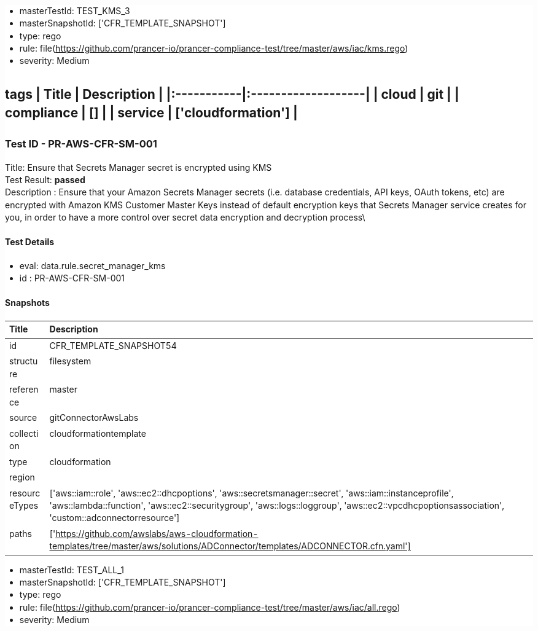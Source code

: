 - masterTestId: TEST_KMS_3
- masterSnapshotId: ['CFR_TEMPLATE_SNAPSHOT']
- type: rego
- rule: file(https://github.com/prancer-io/prancer-compliance-test/tree/master/aws/iac/kms.rego)
- severity: Medium

tags
| Title      | Description        |
|:-----------|:-------------------|
| cloud      | git                |
| compliance | []                 |
| service    | ['cloudformation'] |
----------------------------------------------------------------


### Test ID - PR-AWS-CFR-SM-001
Title: Ensure that Secrets Manager secret is encrypted using KMS\
Test Result: **passed**\
Description : Ensure that your Amazon Secrets Manager secrets (i.e. database credentials, API keys, OAuth tokens, etc) are encrypted with Amazon KMS Customer Master Keys instead of default encryption keys that Secrets Manager service creates for you, in order to have a more control over secret data encryption and decryption process\

#### Test Details
- eval: data.rule.secret_manager_kms
- id : PR-AWS-CFR-SM-001

#### Snapshots
| Title         | Description                                                                                                                                                                                                                                              |
|:--------------|:---------------------------------------------------------------------------------------------------------------------------------------------------------------------------------------------------------------------------------------------------------|
| id            | CFR_TEMPLATE_SNAPSHOT54                                                                                                                                                                                                                                  |
| structure     | filesystem                                                                                                                                                                                                                                               |
| reference     | master                                                                                                                                                                                                                                                   |
| source        | gitConnectorAwsLabs                                                                                                                                                                                                                                      |
| collection    | cloudformationtemplate                                                                                                                                                                                                                                   |
| type          | cloudformation                                                                                                                                                                                                                                           |
| region        |                                                                                                                                                                                                                                                          |
| resourceTypes | ['aws::iam::role', 'aws::ec2::dhcpoptions', 'aws::secretsmanager::secret', 'aws::iam::instanceprofile', 'aws::lambda::function', 'aws::ec2::securitygroup', 'aws::logs::loggroup', 'aws::ec2::vpcdhcpoptionsassociation', 'custom::adconnectorresource'] |
| paths         | ['https://github.com/awslabs/aws-cloudformation-templates/tree/master/aws/solutions/ADConnector/templates/ADCONNECTOR.cfn.yaml']                                                                                                                         |

- masterTestId: TEST_ALL_1
- masterSnapshotId: ['CFR_TEMPLATE_SNAPSHOT']
- type: rego
- rule: file(https://github.com/prancer-io/prancer-compliance-test/tree/master/aws/iac/all.rego)
- severity: Medium

